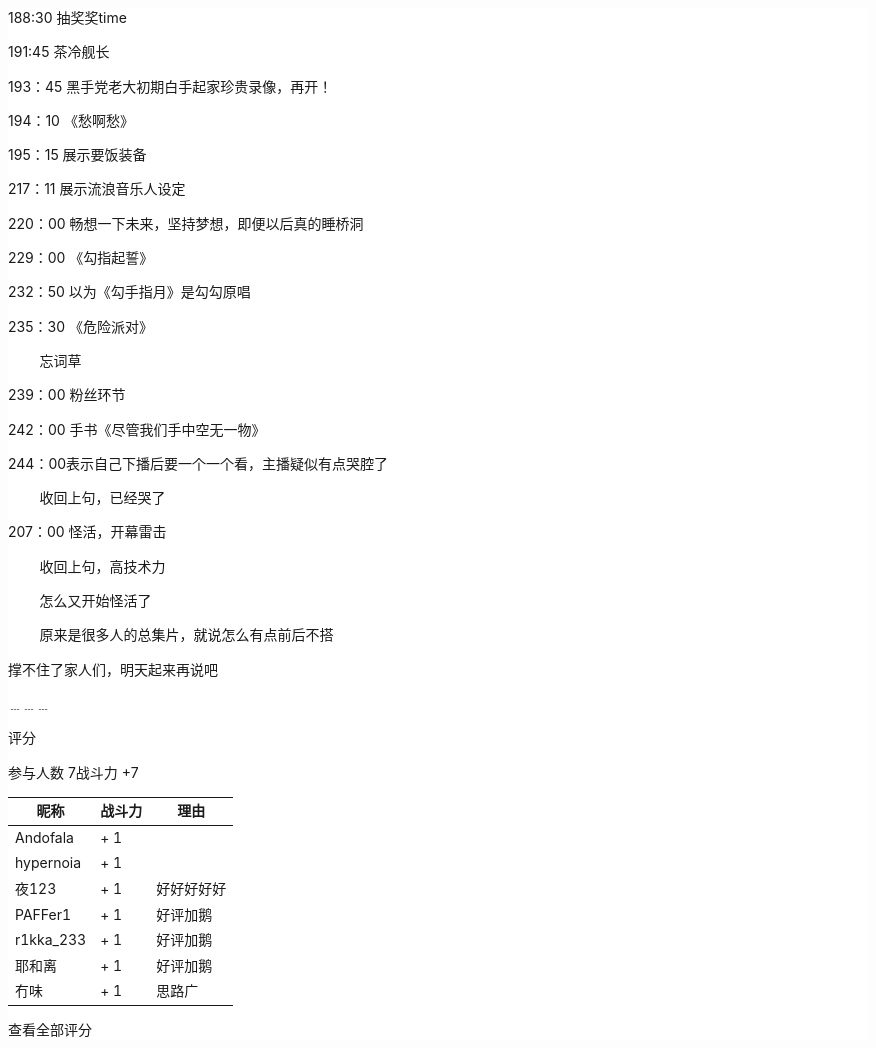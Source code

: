 188:30 抽奖奖time

191:45 茶冷舰长

193：45 黑手党老大初期白手起家珍贵录像，再开！

194：10 《愁啊愁》

195：15 展示要饭装备

217：11 展示流浪音乐人设定

220：00 畅想一下未来，坚持梦想，即便以后真的睡桥洞

229：00 《勾指起誓》

232：50 以为《勾手指月》是勾勾原唱

235：30 《危险派对》

        忘词草

239：00 粉丝环节

242：00 手书《尽管我们手中空无一物》

244：00表示自己下播后要一个一个看，主播疑似有点哭腔了

        收回上句，已经哭了

207：00 怪活，开幕雷击

        收回上句，高技术力

        怎么又开始怪活了

        原来是很多人的总集片，就说怎么有点前后不搭

撑不住了家人们，明天起来再说吧

﹍﹍﹍

评分

 参与人数 7战斗力 +7

|昵称|战斗力|理由|
|----|---|---|
| Andofala| + 1||
| hypernoia| + 1||
| 夜123| + 1|好好好好好|
| PAFFer1| + 1|好评加鹅|
| r1kka_233| + 1|好评加鹅|
| 耶和离| + 1|好评加鹅|
| 冇味| + 1|思路广|

查看全部评分
